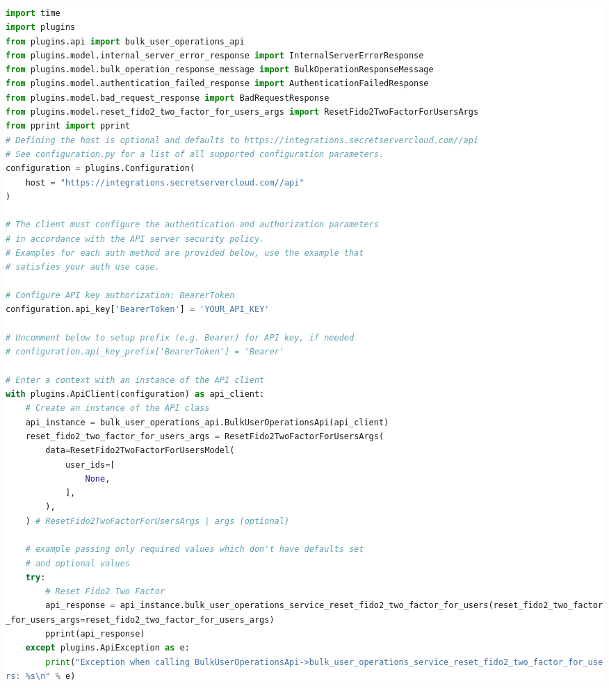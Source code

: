 ```python
import time
import plugins
from plugins.api import bulk_user_operations_api
from plugins.model.internal_server_error_response import InternalServerErrorResponse
from plugins.model.bulk_operation_response_message import BulkOperationResponseMessage
from plugins.model.authentication_failed_response import AuthenticationFailedResponse
from plugins.model.bad_request_response import BadRequestResponse
from plugins.model.reset_fido2_two_factor_for_users_args import ResetFido2TwoFactorForUsersArgs
from pprint import pprint
# Defining the host is optional and defaults to https://integrations.secretservercloud.com//api
# See configuration.py for a list of all supported configuration parameters.
configuration = plugins.Configuration(
    host = "https://integrations.secretservercloud.com//api"
)

# The client must configure the authentication and authorization parameters
# in accordance with the API server security policy.
# Examples for each auth method are provided below, use the example that
# satisfies your auth use case.

# Configure API key authorization: BearerToken
configuration.api_key['BearerToken'] = 'YOUR_API_KEY'

# Uncomment below to setup prefix (e.g. Bearer) for API key, if needed
# configuration.api_key_prefix['BearerToken'] = 'Bearer'

# Enter a context with an instance of the API client
with plugins.ApiClient(configuration) as api_client:
    # Create an instance of the API class
    api_instance = bulk_user_operations_api.BulkUserOperationsApi(api_client)
    reset_fido2_two_factor_for_users_args = ResetFido2TwoFactorForUsersArgs(
        data=ResetFido2TwoFactorForUsersModel(
            user_ids=[
                None,
            ],
        ),
    ) # ResetFido2TwoFactorForUsersArgs | args (optional)

    # example passing only required values which don't have defaults set
    # and optional values
    try:
        # Reset Fido2 Two Factor
        api_response = api_instance.bulk_user_operations_service_reset_fido2_two_factor_for_users(reset_fido2_two_factor_for_users_args=reset_fido2_two_factor_for_users_args)
        pprint(api_response)
    except plugins.ApiException as e:
        print("Exception when calling BulkUserOperationsApi->bulk_user_operations_service_reset_fido2_two_factor_for_users: %s\n" % e)
```

